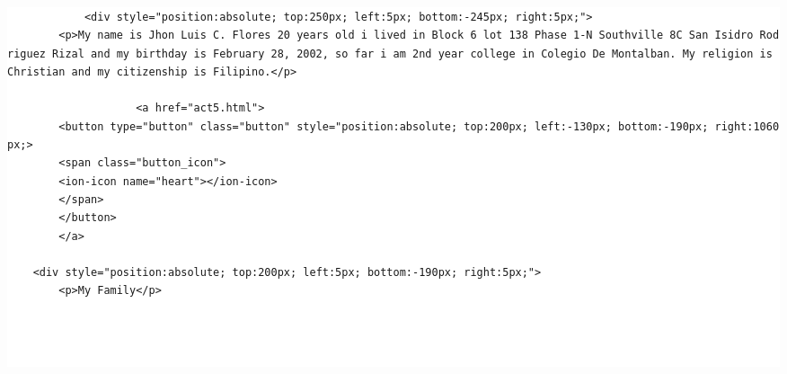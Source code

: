 

                <div style="position:absolute; top:250px; left:5px; bottom:-245px; right:5px;">
		    <p>My name is Jhon Luis C. Flores 20 years old i lived in Block 6 lot 138 Phase 1-N Southville 8C San Isidro Rodriguez Rizal and my birthday is February 28, 2002, so far i am 2nd year college in Colegio De Montalban. My religion is Christian and my citizenship is Filipino.</p>

                        <a href="act5.html">
			<button type="button" class="button" style="position:absolute; top:200px; left:-130px; bottom:-190px; right:1060px;>
			<span class="button_icon">
			<ion-icon name="heart"></ion-icon>
			</span>
			</button>
			</a>

		<div style="position:absolute; top:200px; left:5px; bottom:-190px; right:5px;">
		    <p>My Family</p>
<br>
<br>
<br>

<script type="module" src="https://unpkg.com/ionicons@5.5.2/dist/ionicons/ionicons.esm.js"></script>
<script nomodule src="https://unpkg.com/ionicons@5.5.2/dist/ionicons/ionicons.js"></script>
</body>
</html>


<!DOCTPYE html>
<html>
<head>
<style>
	body {
		background-image:url('earth.jpg');
		
		background-size:cover;
		backgroundattachment:fixed;
	     }
div {
background-color: blue;
opacity: 1.0;
font-size: 25px;
color: white;
}

div.a {
background-color: pink;
opacity: 0.5;

}


h1{ 
text-shadow: 2px 2px white;
border-style: solid;
border-color: white;
}

